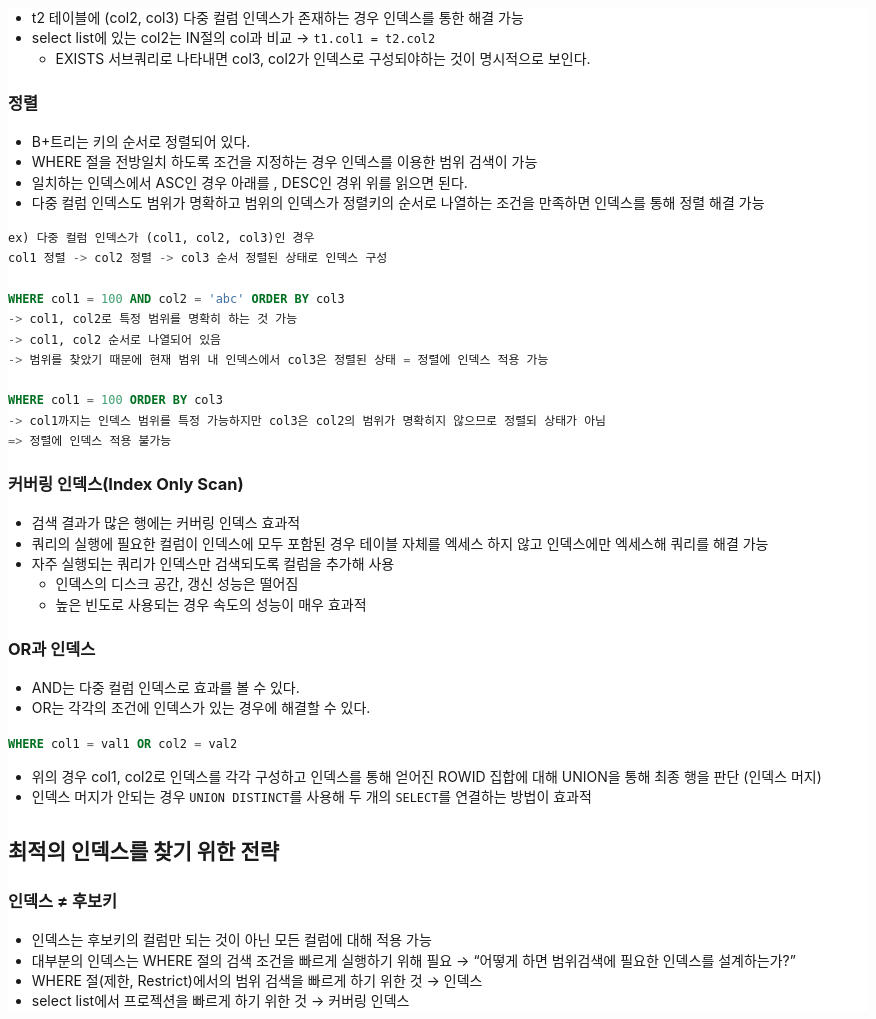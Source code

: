 - t2 테이블에 (col2, col3) 다중 컬럼 인덱스가 존재하는 경우 인덱스를 통한 해결 가능
- select list에 있는 col2는 IN절의 col과 비교 → `t1.col1 = t2.col2`
  - EXISTS 서브쿼리로 나타내면 col3, col2가 인덱스로 구성되야하는 것이 명시적으로 보인다.

### 정렬

- B+트리는 키의 순서로 정렬되어 있다.
- WHERE 절을 전방일치 하도록 조건을 지정하는 경우 인덱스를 이용한 범위 검색이 가능
- 일치하는 인덱스에서 ASC인 경우 아래를 , DESC인 경위 위를 읽으면 된다.
- 다중 컬럼 인덱스도 범위가 명확하고 범위의 인덱스가 정렬키의 순서로 나열하는 조건을 만족하면 인덱스를 통해 정렬 해결 가능

```sql
ex) 다중 컬럼 인덱스가 (col1, col2, col3)인 경우
col1 정렬 -> col2 정렬 -> col3 순서 정렬된 상태로 인덱스 구성

WHERE col1 = 100 AND col2 = 'abc' ORDER BY col3
-> col1, col2로 특정 범위를 명확히 하는 것 가능
-> col1, col2 순서로 나열되어 있음
-> 범위를 찾았기 때문에 현재 범위 내 인덱스에서 col3은 정렬된 상태 = 정렬에 인덱스 적용 가능

WHERE col1 = 100 ORDER BY col3
-> col1까지는 인덱스 범위를 특정 가능하지만 col3은 col2의 범위가 명확히지 않으므로 정렬되 상태가 아님
=> 정렬에 인덱스 적용 불가능
```

### 커버링 인덱스(Index Only Scan)

- 검색 결과가 많은 행에는 커버링 인덱스 효과적
- 쿼리의 실행에 필요한 컬럼이 인덱스에 모두 포함된 경우 테이블 자체를 엑세스 하지 않고 인덱스에만 엑세스해 쿼리를 해결 가능
- 자주 실행되는 쿼리가 인덱스만 검색되도록 컬럼을 추가해 사용
  - 인덱스의 디스크 공간, 갱신 성능은 떨어짐
  - 높은 빈도로 사용되는 경우 속도의 성능이 매우 효과적

### OR과 인덱스

- AND는 다중 컬럼 인덱스로 효과를 볼 수 있다.
- OR는 각각의 조건에 인덱스가 있는 경우에 해결할 수 있다.

```sql
WHERE col1 = val1 OR col2 = val2
```

- 위의 경우 col1, col2로 인덱스를 각각 구성하고 인덱스를 통해 얻어진 ROWID 집합에 대해 UNION을 통해 최종 행을 판단 (인덱스 머지)
- 인덱스 머지가 안되는 경우 `UNION DISTINCT`를 사용해 두 개의 `SELECT`를 연결하는 방법이 효과적

## 최적의 인덱스를 찾기 위한 전략

### 인덱스 ≠ 후보키

- 인덱스는 후보키의 컬럼만 되는 것이 아닌 모든 컬럼에 대해 적용 가능
- 대부분의 인덱스는 WHERE 절의 검색 조건을 빠르게 실행하기 위해 필요 → “어떻게 하면 범위검색에 필요한 인덱스를 설계하는가?”
- WHERE 절(제한, Restrict)에서의 범위 검색을 빠르게 하기 위한 것 → 인덱스
- select list에서 프로젝션을 빠르게 하기 위한 것 → 커버링 인덱스
